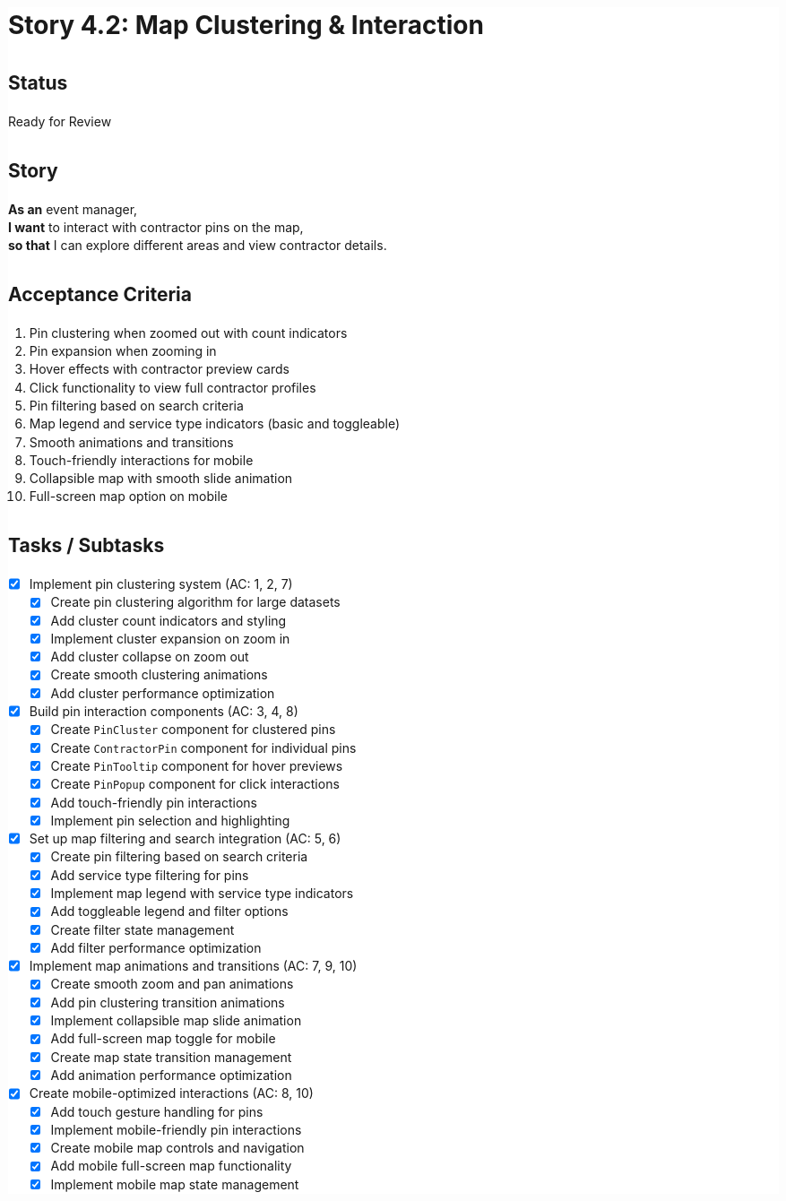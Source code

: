 # Story 4.2: Map Clustering & Interaction

## Status

Ready for Review

## Story

**As an** event manager,  
**I want** to interact with contractor pins on the map,  
**so that** I can explore different areas and view contractor details.

## Acceptance Criteria

1. Pin clustering when zoomed out with count indicators
2. Pin expansion when zooming in
3. Hover effects with contractor preview cards
4. Click functionality to view full contractor profiles
5. Pin filtering based on search criteria
6. Map legend and service type indicators (basic and toggleable)
7. Smooth animations and transitions
8. Touch-friendly interactions for mobile
9. Collapsible map with smooth slide animation
10. Full-screen map option on mobile

## Tasks / Subtasks

- [x] Implement pin clustering system (AC: 1, 2, 7)
  - [x] Create pin clustering algorithm for large datasets
  - [x] Add cluster count indicators and styling
  - [x] Implement cluster expansion on zoom in
  - [x] Add cluster collapse on zoom out
  - [x] Create smooth clustering animations
  - [x] Add cluster performance optimization
- [x] Build pin interaction components (AC: 3, 4, 8)
  - [x] Create `PinCluster` component for clustered pins
  - [x] Create `ContractorPin` component for individual pins
  - [x] Create `PinTooltip` component for hover previews
  - [x] Create `PinPopup` component for click interactions
  - [x] Add touch-friendly pin interactions
  - [x] Implement pin selection and highlighting
- [x] Set up map filtering and search integration (AC: 5, 6)
  - [x] Create pin filtering based on search criteria
  - [x] Add service type filtering for pins
  - [x] Implement map legend with service type indicators
  - [x] Add toggleable legend and filter options
  - [x] Create filter state management
  - [x] Add filter performance optimization
- [x] Implement map animations and transitions (AC: 7, 9, 10)
  - [x] Create smooth zoom and pan animations
  - [x] Add pin clustering transition animations
  - [x] Implement collapsible map slide animation
  - [x] Add full-screen map toggle for mobile
  - [x] Create map state transition management
  - [x] Add animation performance optimization
- [x] Create mobile-optimized interactions (AC: 8, 10)
  - [x] Add touch gesture handling for pins
  - [x] Implement mobile-friendly pin interactions
  - [x] Create mobile map controls and navigation
  - [x] Add mobile full-screen map functionality
  - [x] Implement mobile map state management